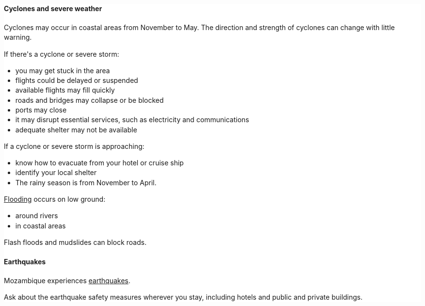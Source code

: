 #### Cyclones and severe weather

Cyclones may occur in coastal areas from November to May. The direction and strength of cyclones can change with little warning.

If there's a cyclone or severe storm:

* you may get stuck in the area
* flights could be delayed or suspended
* available flights may fill quickly
* roads and bridges may collapse or be blocked
* ports may close
* it may disrupt essential services, such as electricity and communications
* adequate shelter may not be available

If a cyclone or severe storm is approaching:

* know how to evacuate from your hotel or cruise ship
* identify your local shelter
* The rainy season is from November to April.

[Flooding](/before-you-go/safety/natural-disasters "Staying safe when there's a natural disaster") occurs on low ground:

* around rivers
* in coastal areas

Flash floods and mudslides can block roads.

#### Earthquakes

Mozambique experiences [earthquakes](/before-you-go/safety/earthquakes-tsunamis "Earthquakes and tsunamis").

Ask about the earthquake safety measures wherever you stay, including hotels and public and private buildings.